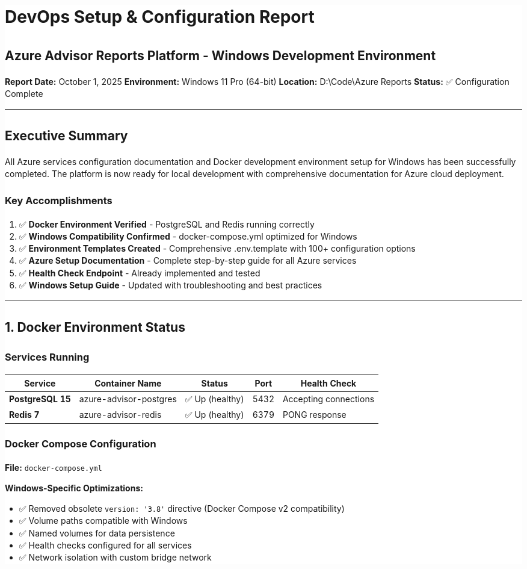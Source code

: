 # DevOps Setup & Configuration Report
## Azure Advisor Reports Platform - Windows Development Environment

**Report Date:** October 1, 2025
**Environment:** Windows 11 Pro (64-bit)
**Location:** D:\Code\Azure Reports
**Status:** ✅ Configuration Complete

---

## Executive Summary

All Azure services configuration documentation and Docker development environment setup for Windows has been successfully completed. The platform is now ready for local development with comprehensive documentation for Azure cloud deployment.

### Key Accomplishments

1. ✅ **Docker Environment Verified** - PostgreSQL and Redis running correctly
2. ✅ **Windows Compatibility Confirmed** - docker-compose.yml optimized for Windows
3. ✅ **Environment Templates Created** - Comprehensive .env.template with 100+ configuration options
4. ✅ **Azure Setup Documentation** - Complete step-by-step guide for all Azure services
5. ✅ **Health Check Endpoint** - Already implemented and tested
6. ✅ **Windows Setup Guide** - Updated with troubleshooting and best practices

---

## 1. Docker Environment Status

### Services Running

| Service | Container Name | Status | Port | Health Check |
|---------|---------------|---------|------|--------------|
| **PostgreSQL 15** | azure-advisor-postgres | ✅ Up (healthy) | 5432 | Accepting connections |
| **Redis 7** | azure-advisor-redis | ✅ Up (healthy) | 6379 | PONG response |

### Docker Compose Configuration

**File:** `docker-compose.yml`

**Windows-Specific Optimizations:**
- ✅ Removed obsolete `version: '3.8'` directive (Docker Compose v2 compatibility)
- ✅ Volume paths compatible with Windows
- ✅ Named volumes for data persistence
- ✅ Health checks configured for all services
- ✅ Network isolation with custom bridge network
